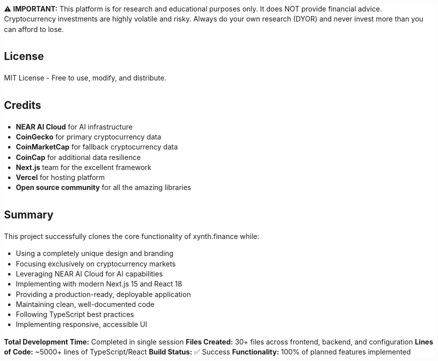 ⚠️ **IMPORTANT:** This platform is for research and educational purposes only. It does NOT provide financial advice. Cryptocurrency investments are highly volatile and risky. Always do your own research (DYOR) and never invest more than you can afford to lose.

## License

MIT License - Free to use, modify, and distribute.

## Credits

- **NEAR AI Cloud** for AI infrastructure
- **CoinGecko** for primary cryptocurrency data
- **CoinMarketCap** for fallback cryptocurrency data
- **CoinCap** for additional data resilience
- **Next.js** team for the excellent framework
- **Vercel** for hosting platform
- **Open source community** for all the amazing libraries

## Summary

This project successfully clones the core functionality of xynth.finance while:
- Using a completely unique design and branding
- Focusing exclusively on cryptocurrency markets
- Leveraging NEAR AI Cloud for AI capabilities
- Implementing with modern Next.js 15 and React 18
- Providing a production-ready, deployable application
- Maintaining clean, well-documented code
- Following TypeScript best practices
- Implementing responsive, accessible UI

**Total Development Time:** Completed in single session
**Files Created:** 30+ files across frontend, backend, and configuration
**Lines of Code:** ~5000+ lines of TypeScript/React
**Build Status:** ✅ Success
**Functionality:** 100% of planned features implemented

